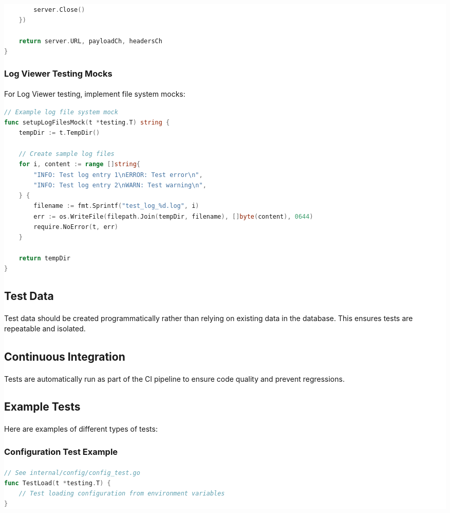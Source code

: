 ```go
        server.Close()
    })
    
    return server.URL, payloadCh, headersCh
}
```

### Log Viewer Testing Mocks

For Log Viewer testing, implement file system mocks:

```go
// Example log file system mock
func setupLogFilesMock(t *testing.T) string {
    tempDir := t.TempDir()
    
    // Create sample log files
    for i, content := range []string{
        "INFO: Test log entry 1\nERROR: Test error\n",
        "INFO: Test log entry 2\nWARN: Test warning\n",
    } {
        filename := fmt.Sprintf("test_log_%d.log", i)
        err := os.WriteFile(filepath.Join(tempDir, filename), []byte(content), 0644)
        require.NoError(t, err)
    }
    
    return tempDir
}
```

## Test Data

Test data should be created programmatically rather than relying on existing data in the database. This ensures tests are repeatable and isolated.

## Continuous Integration

Tests are automatically run as part of the CI pipeline to ensure code quality and prevent regressions.

## Example Tests

Here are examples of different types of tests:

### Configuration Test Example

```go
// See internal/config/config_test.go
func TestLoad(t *testing.T) {
    // Test loading configuration from environment variables
}
```
